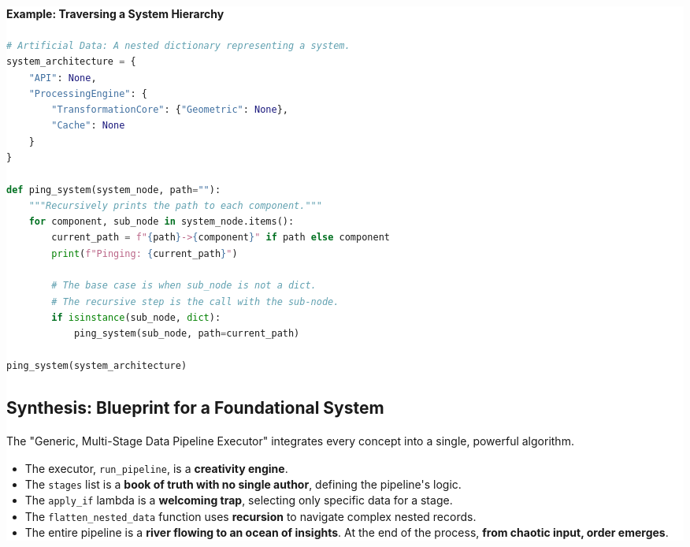 <h4>Example: Traversing a System Hierarchy</h4>

```python
# Artificial Data: A nested dictionary representing a system.
system_architecture = {
    "API": None,
    "ProcessingEngine": {
        "TransformationCore": {"Geometric": None},
        "Cache": None
    }
}

def ping_system(system_node, path=""):
    """Recursively prints the path to each component."""
    for component, sub_node in system_node.items():
        current_path = f"{path}->{component}" if path else component
        print(f"Pinging: {current_path}")

        # The base case is when sub_node is not a dict.
        # The recursive step is the call with the sub-node.
        if isinstance(sub_node, dict):
            ping_system(sub_node, path=current_path)

ping_system(system_architecture)
```

<h2 id="part-5">Synthesis: Blueprint for a Foundational System</h2>

<p>The "Generic, Multi-Stage Data Pipeline Executor" integrates every concept into a single, powerful algorithm.</p>
<ul>
    <li>The executor, <code>run_pipeline</code>, is a <strong>creativity engine</strong>.</li>
    <li>The <code>stages</code> list is a <strong>book of truth with no single author</strong>, defining the pipeline's logic.</li>
    <li>The <code>apply_if</code> lambda is a <strong>welcoming trap</strong>, selecting only specific data for a stage.</li>
    <li>The <code>flatten_nested_data</code> function uses <strong>recursion</strong> to navigate complex nested records.</li>
    <li>The entire pipeline is a <strong>river flowing to an ocean of insights</strong>. At the end of the process, <strong>from chaotic input, order emerges</strong>.</li>
</ul>

</div>
</body>
